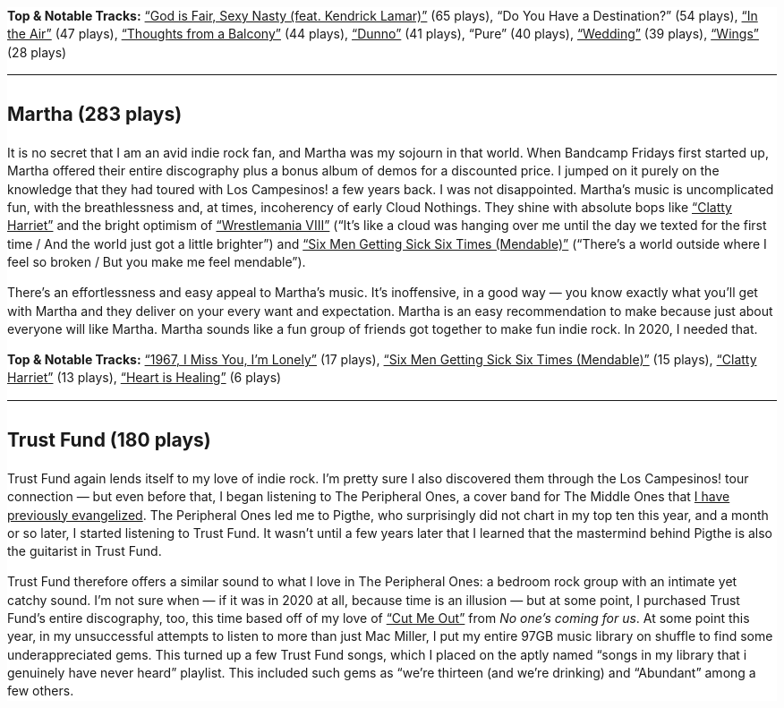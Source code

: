 **Top & Notable Tracks:** [“God is Fair, Sexy Nasty (feat. Kendrick Lamar)”](https://www.youtube.com/watch?v=1F6zIO_QMTc) (65 plays), “Do You Have a Destination?” (54 plays), [“In the Air”](https://www.youtube.com/watch?v=MuBrnShHuR0) (47 plays), [“Thoughts from a Balcony”](https://www.youtube.com/watch?v=nxufWf7dEcM) (44 plays), [“Dunno”](https://www.youtube.com/watch?v=61Lmk2k542k) (41 plays), “Pure” (40 plays), [“Wedding”](https://www.youtube.com/watch?v=x3elAONl3jY) (39 plays), [“Wings”](https://www.youtube.com/watch?v=_O1qD95xnao) (28 plays)
___
## Martha (283 plays)
It is no secret that I am an avid indie rock fan, and Martha was my sojourn in that world. When Bandcamp Fridays first started up, Martha offered their entire discography plus a bonus album of demos for a discounted price. I jumped on it purely on the knowledge that they had toured with Los Campesinos! a few years back. I was not disappointed. Martha’s music is uncomplicated fun, with the breathlessness and, at times, incoherency of early Cloud Nothings. They shine with absolute bops like [“Clatty Harriet”](https://marthadiy.bandcamp.com/track/clatty-harriet) and the bright optimism of [“Wrestlemania VIII”](https://marthadiy.bandcamp.com/track/wrestlemania-viii) (“It’s like a cloud was hanging over me until the day we texted for the first time / And the world just got a little brighter”) and [“Six Men Getting Sick Six Times (Mendable)”](https://marthadiy.bandcamp.com/track/six-men-getting-sick-six-times-mendable) (“There’s a world outside where I feel so broken / But you make me feel mendable”).

There’s an effortlessness and easy appeal to Martha’s music. It’s inoffensive, in a good way — you know exactly what you’ll get with Martha and they deliver on your every want and expectation. Martha is an easy recommendation to make because just about everyone will like Martha. Martha sounds like a fun group of friends got together to make fun indie rock. In 2020, I needed that.

**Top & Notable Tracks:** [“1967, I Miss You, I’m Lonely”](https://marthadiy.bandcamp.com/track/1967-i-miss-you-im-lonely) (17 plays), [“Six Men Getting Sick Six Times (Mendable)”](https://marthadiy.bandcamp.com/track/six-men-getting-sick-six-times-mendable) (15 plays), [“Clatty Harriet”](https://marthadiy.bandcamp.com/track/clatty-harriet) (13 plays), [“Heart is Healing”](https://bsmrocks.bandcamp.com/track/heart-is-healing) (6 plays)
___
## Trust Fund (180 plays)
Trust Fund again lends itself to my love of indie rock. I’m pretty sure I also discovered them through the Los Campesinos! tour connection — but even before that, I began listening to The Peripheral Ones, a cover band for The Middle Ones that [I have previously evangelized](https://cassie.ink/my-top-ten-albums-from-the-2010s/#chants). The Peripheral Ones led me to Pigthe, who surprisingly did not chart in my top ten this year, and a month or so later, I started listening to Trust Fund. It wasn’t until a few years later that I learned that the mastermind behind Pigthe is also the guitarist in Trust Fund.

Trust Fund therefore offers a similar sound to what I love in The Peripheral Ones: a bedroom rock group with an intimate yet catchy sound. I’m not sure when — if it was in 2020 at all, because time is an illusion — but at some point, I purchased Trust Fund’s entire discography, too, this time based off of my love of [“Cut Me Out”](https://trustfund.bandcamp.com/track/cut-me-out) from _No one’s coming for us_. At some point this year, in my unsuccessful attempts to listen to more than just Mac Miller, I put my entire 97GB music library on shuffle to find some underappreciated gems. This turned up a few Trust Fund songs, which I placed on the aptly named “songs in my library that i genuinely have never heard” playlist. This included such gems as “we’re thirteen (and we’re drinking) and “Abundant” among a few others.
